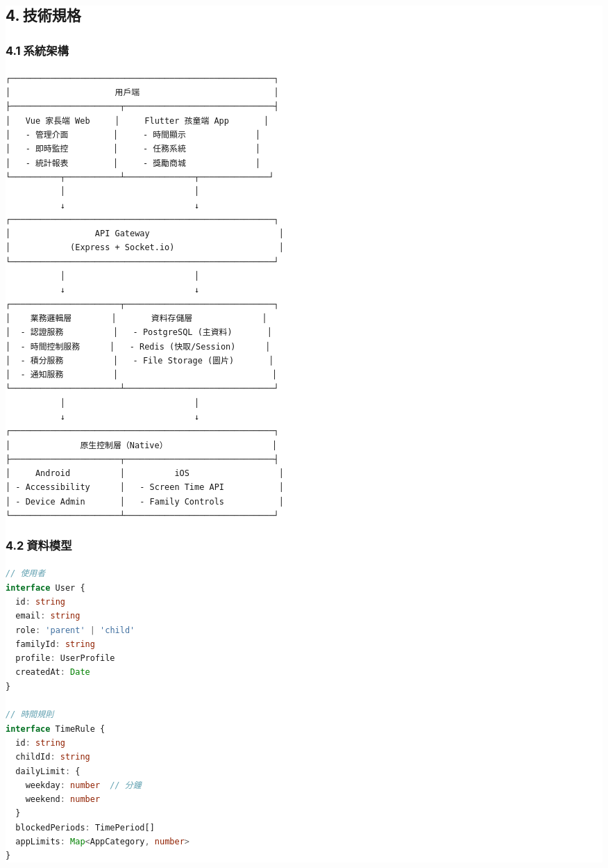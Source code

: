 ## 4. 技術規格

### 4.1 系統架構

```
┌─────────────────────────────────────────────────────┐
│                     用戶端                           │
├──────────────────────┬──────────────────────────────┤
│   Vue 家長端 Web     │     Flutter 孩童端 App       │
│   - 管理介面         │     - 時間顯示              │
│   - 即時監控         │     - 任務系統              │
│   - 統計報表         │     - 獎勵商城              │
└──────────┬───────────┴──────────────┬──────────────┘
           │                          │
           ↓                          ↓
┌─────────────────────────────────────────────────────┐
│                 API Gateway                          │
│            (Express + Socket.io)                     │
└─────────────────────────────────────────────────────┘
           │                          │
           ↓                          ↓
┌──────────────────────┬──────────────────────────────┐
│    業務邏輯層        │       資料存儲層              │
│  - 認證服務          │   - PostgreSQL (主資料)       │
│  - 時間控制服務      │   - Redis (快取/Session)      │
│  - 積分服務          │   - File Storage (圖片)       │
│  - 通知服務          │                               │
└──────────────────────┴──────────────────────────────┘
           │                          │
           ↓                          ↓
┌─────────────────────────────────────────────────────┐
│              原生控制層（Native）                     │
├──────────────────────┬──────────────────────────────┤
│     Android          │          iOS                  │
│ - Accessibility      │   - Screen Time API           │
│ - Device Admin       │   - Family Controls           │
└──────────────────────┴──────────────────────────────┘
```

### 4.2 資料模型

```typescript
// 使用者
interface User {
  id: string
  email: string
  role: 'parent' | 'child'
  familyId: string
  profile: UserProfile
  createdAt: Date
}

// 時間規則
interface TimeRule {
  id: string
  childId: string
  dailyLimit: {
    weekday: number  // 分鐘
    weekend: number
  }
  blockedPeriods: TimePeriod[]
  appLimits: Map<AppCategory, number>
}
```